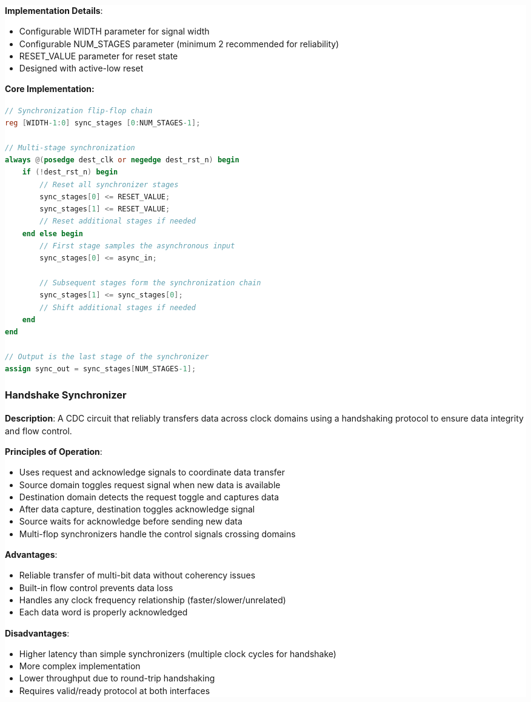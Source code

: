 **Implementation Details**:
- Configurable WIDTH parameter for signal width
- Configurable NUM_STAGES parameter (minimum 2 recommended for reliability)
- RESET_VALUE parameter for reset state
- Designed with active-low reset

**Core Implementation:**
```verilog
// Synchronization flip-flop chain
reg [WIDTH-1:0] sync_stages [0:NUM_STAGES-1];

// Multi-stage synchronization
always @(posedge dest_clk or negedge dest_rst_n) begin
    if (!dest_rst_n) begin
        // Reset all synchronizer stages
        sync_stages[0] <= RESET_VALUE;
        sync_stages[1] <= RESET_VALUE;
        // Reset additional stages if needed
    end else begin
        // First stage samples the asynchronous input
        sync_stages[0] <= async_in;
        
        // Subsequent stages form the synchronization chain
        sync_stages[1] <= sync_stages[0];
        // Shift additional stages if needed
    end
end

// Output is the last stage of the synchronizer
assign sync_out = sync_stages[NUM_STAGES-1];
```

### Handshake Synchronizer

**Description**: A CDC circuit that reliably transfers data across clock domains using a handshaking protocol to ensure data integrity and flow control.

**Principles of Operation**:
- Uses request and acknowledge signals to coordinate data transfer
- Source domain toggles request signal when new data is available
- Destination domain detects the request toggle and captures data
- After data capture, destination toggles acknowledge signal
- Source waits for acknowledge before sending new data
- Multi-flop synchronizers handle the control signals crossing domains

**Advantages**:
- Reliable transfer of multi-bit data without coherency issues
- Built-in flow control prevents data loss
- Handles any clock frequency relationship (faster/slower/unrelated)
- Each data word is properly acknowledged

**Disadvantages**:
- Higher latency than simple synchronizers (multiple clock cycles for handshake)
- More complex implementation
- Lower throughput due to round-trip handshaking
- Requires valid/ready protocol at both interfaces
